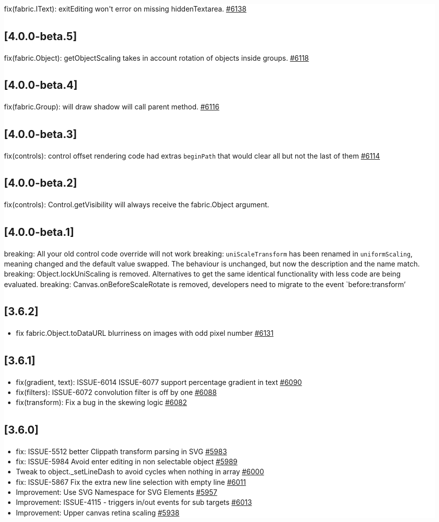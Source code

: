 fix(fabric.IText): exitEditing won't error on missing hiddenTextarea. [#6138](https://github.com/fabricjs/fabric.js/pull/6138)

## [4.0.0-beta.5]

fix(fabric.Object): getObjectScaling takes in account rotation of objects inside groups. [#6118](https://github.com/fabricjs/fabric.js/pull/6118)

## [4.0.0-beta.4]

fix(fabric.Group): will draw shadow will call parent method. [#6116](https://github.com/fabricjs/fabric.js/pull/6116)

## [4.0.0-beta.3]

fix(controls): control offset rendering code had extras `beginPath` that would clear all but not the last of them [#6114](https://github.com/fabricjs/fabric.js/pull/6114)

## [4.0.0-beta.2]

fix(controls): Control.getVisibility will always receive the fabric.Object argument.

## [4.0.0-beta.1]

breaking: All your old control code override will not work
breaking: `uniScaleTransform` has been renamed in `uniformScaling`, meaning changed and the default value swapped. The behaviour is unchanged, but now the description and the name match.
breaking: Object.lockUniScaling is removed. Alternatives to get the same identical functionality with less code are being evaluated.
breaking: Canvas.onBeforeScaleRotate is removed, developers need to migrate to the event `before:transform’

## [3.6.2]

- fix fabric.Object.toDataURL blurriness on images with odd pixel number [#6131](https://github.com/fabricjs/fabric.js/pull/6131)

## [3.6.1]

- fix(gradient, text): ISSUE-6014 ISSUE-6077 support percentage gradient in text [#6090](https://github.com/fabricjs/fabric.js/pull/6090)
- fix(filters): ISSUE-6072 convolution filter is off by one [#6088](https://github.com/fabricjs/fabric.js/pull/6088)
- fix(transform): Fix a bug in the skewing logic [#6082](https://github.com/fabricjs/fabric.js/pull/6088)

## [3.6.0]

- fix: ISSUE-5512 better Clippath transform parsing in SVG [#5983](https://github.com/fabricjs/fabric.js/pull/5983)
- fix: ISSUE-5984 Avoid enter editing in non selectable object [#5989](https://github.com/fabricjs/fabric.js/pull/5989)
- Tweak to object.\_setLineDash to avoid cycles when nothing in array [#6000](https://github.com/fabricjs/fabric.js/pull/6000)
- fix: ISSUE-5867 Fix the extra new line selection with empty line [#6011](https://github.com/fabricjs/fabric.js/pull/6011)
- Improvement: Use SVG Namespace for SVG Elements [#5957](https://github.com/fabricjs/fabric.js/pull/5957)
- Improvement: ISSUE-4115 - triggers in/out events for sub targets [#6013](https://github.com/fabricjs/fabric.js/pull/6013)
- Improvement: Upper canvas retina scaling [#5938](https://github.com/fabricjs/fabric.js/pull/5938)
